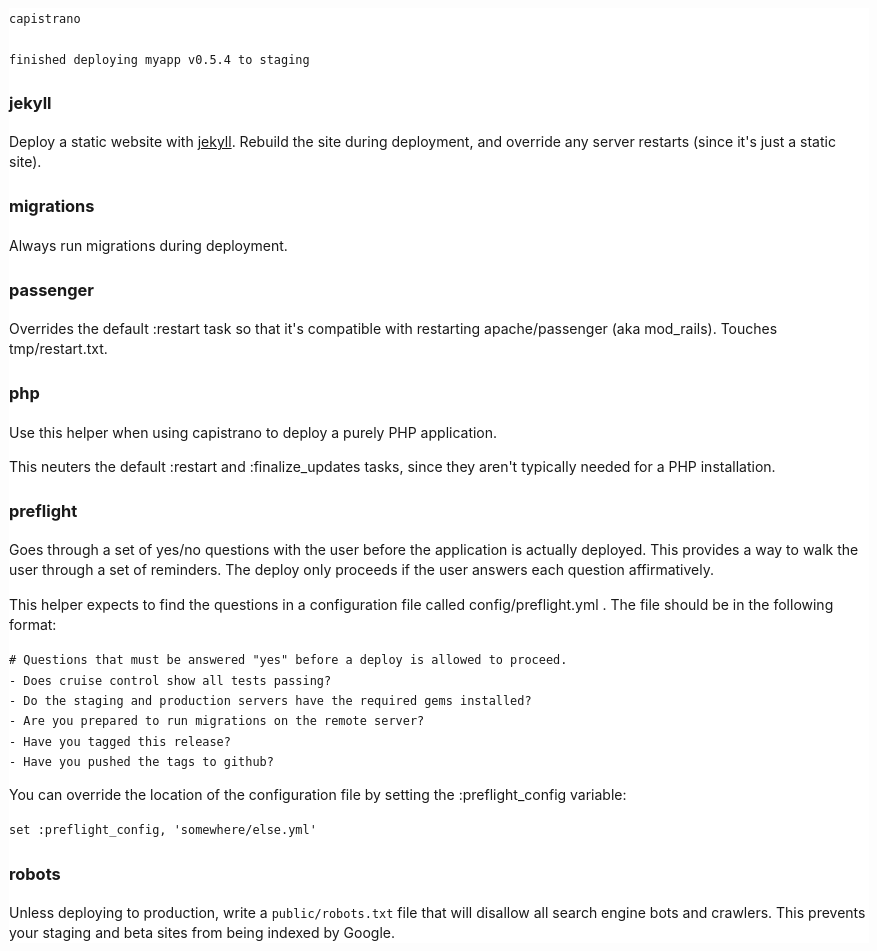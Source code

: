     capistrano
  
    finished deploying myapp v0.5.4 to staging

### jekyll

Deploy a static website with [jekyll](http://jekyllrb.com/). Rebuild the site
during deployment, and override any server restarts (since it's just a static
site).

### migrations

Always run migrations during deployment.

### passenger

Overrides the default :restart task so that it's compatible with restarting
apache/passenger (aka mod_rails). Touches tmp/restart.txt.

### php

Use this helper when using capistrano to deploy a purely PHP application.

This neuters the default :restart and :finalize_updates tasks, since they
aren't typically needed for a PHP installation.

### preflight

Goes through a set of yes/no questions with the user before the application is
actually deployed. This provides a way to walk the user through a set of
reminders. The deploy only proceeds if the user answers each question
affirmatively.

This helper expects to find the questions in a configuration file called
config/preflight.yml . The file should be in the following format:

    # Questions that must be answered "yes" before a deploy is allowed to proceed.
    - Does cruise control show all tests passing?
    - Do the staging and production servers have the required gems installed?
    - Are you prepared to run migrations on the remote server?
    - Have you tagged this release?
    - Have you pushed the tags to github?
  
You can override the location of the configuration file by setting the
:preflight_config variable:

    set :preflight_config, 'somewhere/else.yml'

### robots

Unless deploying to production, write a `public/robots.txt` file that will
disallow all search engine bots and crawlers. This prevents your staging and
beta sites from being indexed by Google.
